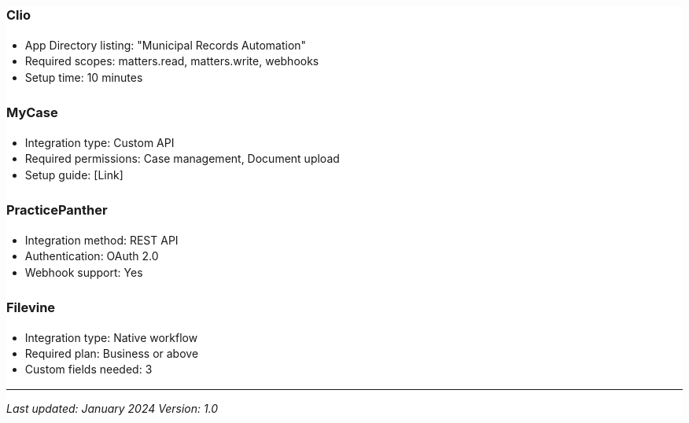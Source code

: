 ### Clio
- App Directory listing: "Municipal Records Automation"
- Required scopes: matters.read, matters.write, webhooks
- Setup time: 10 minutes

### MyCase
- Integration type: Custom API
- Required permissions: Case management, Document upload
- Setup guide: [Link]

### PracticePanther
- Integration method: REST API
- Authentication: OAuth 2.0
- Webhook support: Yes

### Filevine
- Integration type: Native workflow
- Required plan: Business or above
- Custom fields needed: 3

---

*Last updated: January 2024*
*Version: 1.0*